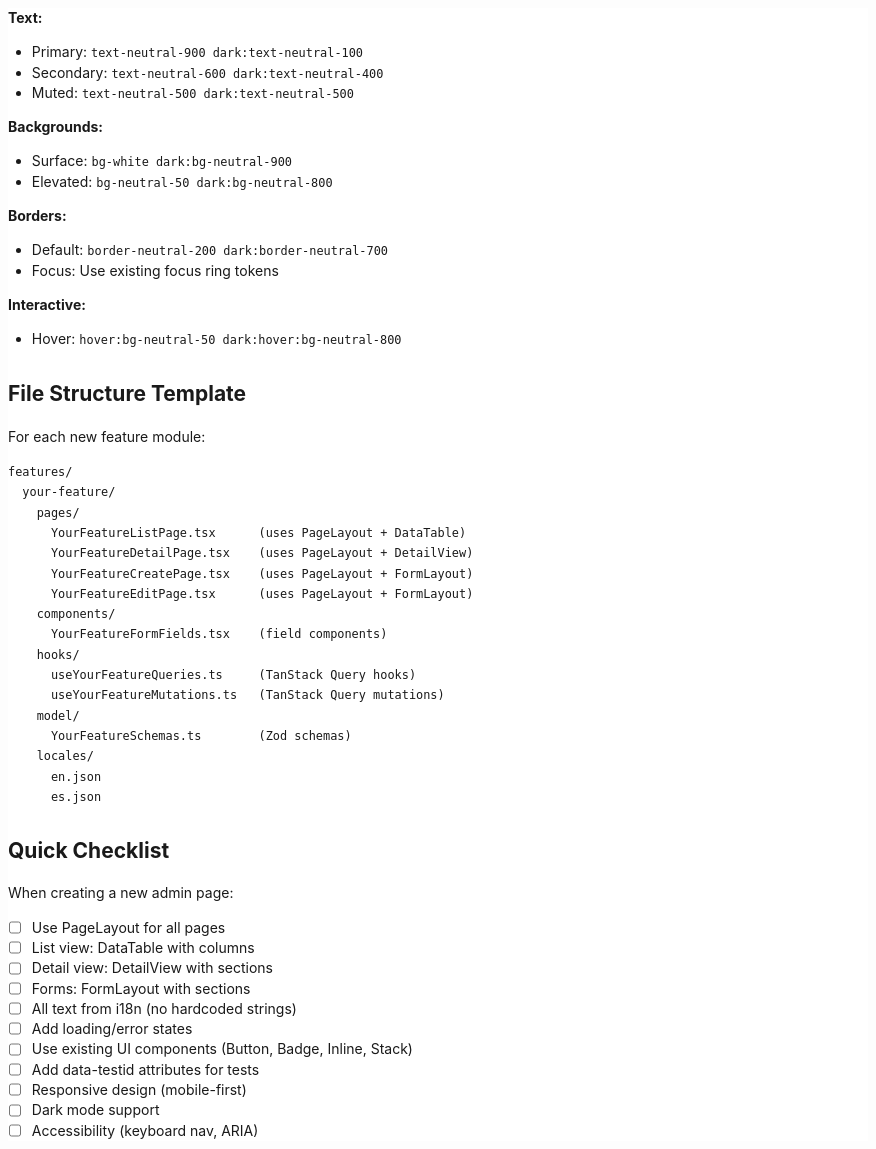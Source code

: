 **Text:**

- Primary: `text-neutral-900 dark:text-neutral-100`
- Secondary: `text-neutral-600 dark:text-neutral-400`
- Muted: `text-neutral-500 dark:text-neutral-500`

**Backgrounds:**

- Surface: `bg-white dark:bg-neutral-900`
- Elevated: `bg-neutral-50 dark:bg-neutral-800`

**Borders:**

- Default: `border-neutral-200 dark:border-neutral-700`
- Focus: Use existing focus ring tokens

**Interactive:**

- Hover: `hover:bg-neutral-50 dark:hover:bg-neutral-800`

## File Structure Template

For each new feature module:

```
features/
  your-feature/
    pages/
      YourFeatureListPage.tsx      (uses PageLayout + DataTable)
      YourFeatureDetailPage.tsx    (uses PageLayout + DetailView)
      YourFeatureCreatePage.tsx    (uses PageLayout + FormLayout)
      YourFeatureEditPage.tsx      (uses PageLayout + FormLayout)
    components/
      YourFeatureFormFields.tsx    (field components)
    hooks/
      useYourFeatureQueries.ts     (TanStack Query hooks)
      useYourFeatureMutations.ts   (TanStack Query mutations)
    model/
      YourFeatureSchemas.ts        (Zod schemas)
    locales/
      en.json
      es.json
```

## Quick Checklist

When creating a new admin page:

- [ ] Use PageLayout for all pages
- [ ] List view: DataTable with columns
- [ ] Detail view: DetailView with sections
- [ ] Forms: FormLayout with sections
- [ ] All text from i18n (no hardcoded strings)
- [ ] Add loading/error states
- [ ] Use existing UI components (Button, Badge, Inline, Stack)
- [ ] Add data-testid attributes for tests
- [ ] Responsive design (mobile-first)
- [ ] Dark mode support
- [ ] Accessibility (keyboard nav, ARIA)
